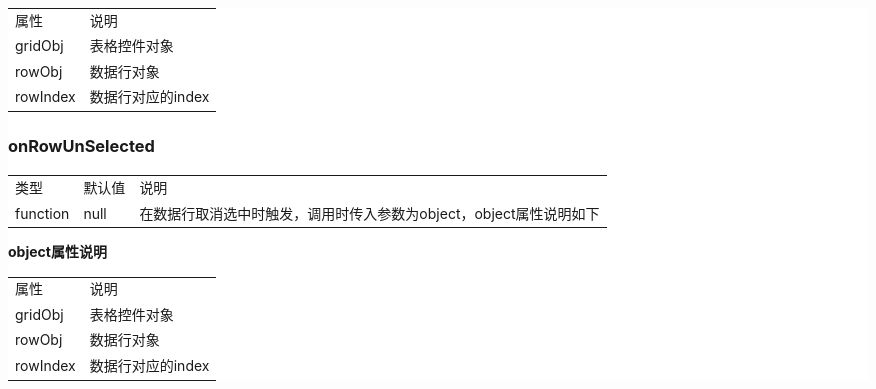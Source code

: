 <table>
    <tr>
        <td>属性</td>
		  <td >说明</td>
    </tr>
    <tr>
		  <td>gridObj</td>
		  <td>表格控件对象</td>
    </tr>
    <tr>
		  <td>rowObj</td>
		  <td>数据行对象</td>
    </tr>
    <tr>
		  <td>rowIndex</td>
		  <td>数据行对应的index</td>
    </tr>
</table>

### onRowUnSelected

<table>
    <tr>
        <td>类型</td>
		  <td>默认值</td>
		  <td>说明</td>
    </tr>
    <tr>
		  <td>function</td>
		  <td>null</td>
		  <td>在数据行取消选中时触发，调用时传入参数为object，object属性说明如下</td>
    </tr>
</table>

**object属性说明**

<table>
    <tr>
        <td>属性</td>
		  <td >说明</td>
    </tr>
    <tr>
		  <td>gridObj</td>
		  <td>表格控件对象</td>
    </tr>
    <tr>
		  <td>rowObj</td>
		  <td>数据行对象</td>
    </tr>
    <tr>
		  <td>rowIndex</td>
		  <td>数据行对应的index</td>
    </tr>
</table>
